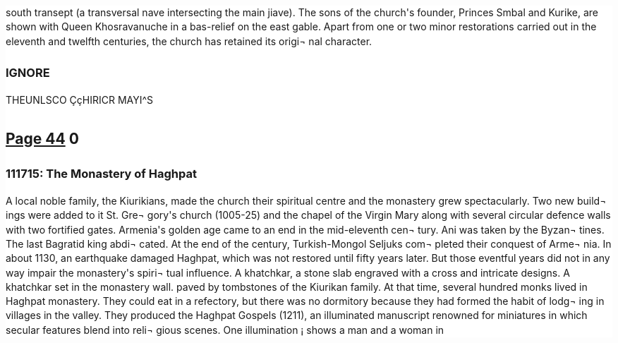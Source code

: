 south transept (a transversal nave
intersecting the main jiave). The
sons of the church's founder,
Princes Smbal and Kurike, are
shown with Queen Khosravanuche
in a bas-relief on the east gable.
Apart from one or two minor
restorations carried out in the
eleventh and twelfth centuries,
the church has retained its origi¬
nal character.

### IGNORE

THEUNLSCO ÇçHIRICR MAYI^S

## [Page 44](https://demo.humlab.umu.se/courier/111704engo.pdf#page=44) 0

### 111715: The Monastery of Haghpat

A local noble family, the
Kiurikians, made the church their
spiritual centre and the monastery
grew spectacularly. Two new build¬
ings were added to it St. Gre¬
gory's church (1005-25) and the
chapel of the Virgin Mary along
with several circular defence walls
with two fortified gates.
Armenia's golden age came to
an end in the mid-eleventh cen¬
tury. Ani was taken by the Byzan¬
tines. The last Bagratid king abdi¬
cated. At the end of the century,
Turkish-Mongol Seljuks com¬
pleted their conquest of Arme¬
nia. In about 1130, an earthquake
damaged Haghpat, which was not
restored until fifty years later. But
those eventful years did not in any
way impair the monastery's spiri¬
tual influence.
A khatchkar, a stone
slab engraved with a
cross and intricate
designs.
A khatchkar set in
the monastery wall.
paved by tombstones of the
Kiurikan family.
At that time, several hundred
monks lived in Haghpat monastery.
They could eat in a refectory, but
there was no dormitory because
they had formed the habit of lodg¬
ing in villages in the valley. They
produced the Haghpat Gospels
(1211), an illuminated manuscript
renowned for miniatures in which
secular features blend into reli¬
gious scenes. One illumination
¡ shows a man and a woman in
